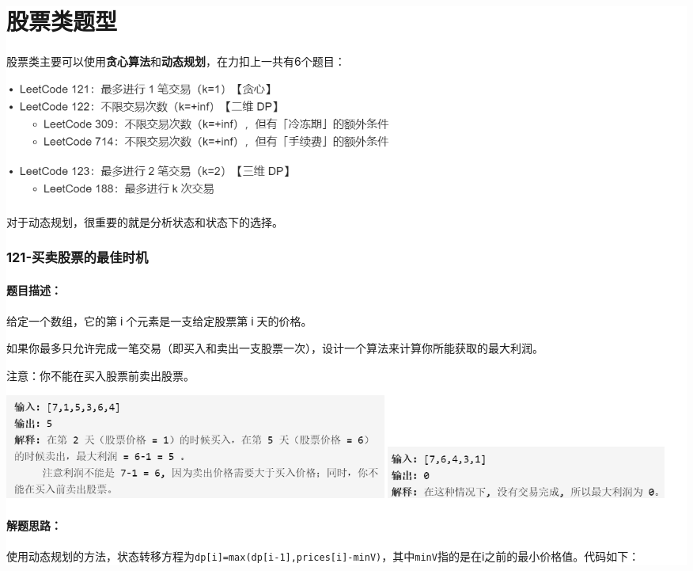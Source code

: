 # 股票类题型

股票类主要可以使用**贪心算法**和**动态规划**，在力扣上一共有6个题目：

<img src="股票类题型.assets/image-20200719202518083.png" alt="image-20200719202518083" style="zoom: 67%;" />

对于动态规划，很重要的就是分析状态和状态下的选择。

### 121-买卖股票的最佳时机

#### 题目描述：

给定一个数组，它的第 i 个元素是一支给定股票第 i 天的价格。

如果你最多只允许完成一笔交易（即买入和卖出一支股票一次），设计一个算法来计算你所能获取的最大利润。

注意：你不能在买入股票前卖出股票。

<img src="股票类题型.assets/image-20200719222240642.png" alt="image-20200719222240642" style="zoom:67%;" />

<img src="股票类题型.assets/image-20200719222300349.png" alt="image-20200719222300349" style="zoom:67%;" />

#### 解题思路：

使用动态规划的方法，状态转移方程为`dp[i]=max(dp[i-1],prices[i]-minV)`，其中`minV`指的是在i之前的最小价格值。代码如下：
